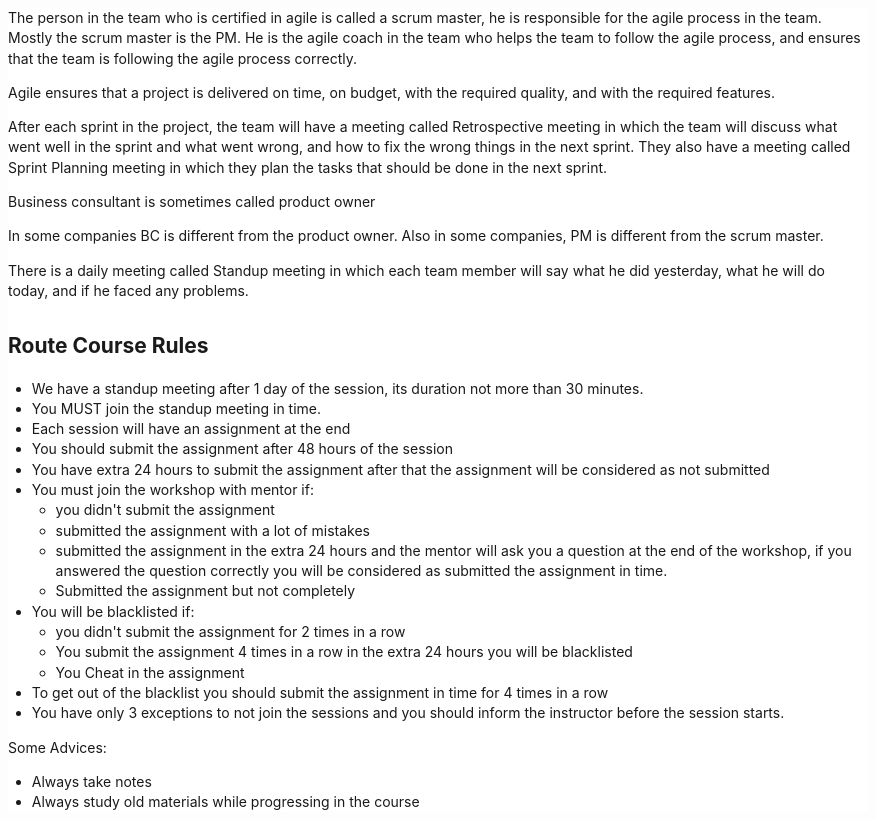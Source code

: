 The person in the team who is certified in agile is called a scrum master, he is responsible for the agile process in the team. Mostly the scrum master is the PM. He is the agile coach in the team who helps the team to follow the agile process, and ensures that the team is following the agile process correctly.

Agile ensures that a project is delivered on time, on budget, with the required quality, and with the required features.

After each sprint in the project, the team will have a meeting called Retrospective meeting in which the team will discuss what went well in the sprint and what went wrong, and how to fix the wrong things in the next sprint. They also have a meeting called Sprint Planning meeting in which they plan the tasks that should be done in the next sprint.

Business consultant is sometimes called product owner

In some companies BC is different from the product owner. Also in some companies, PM is different from the scrum master.

There is a daily meeting called Standup meeting in which each team member will say what he did yesterday, what he will do today, and if he faced any problems.

## Route Course Rules

-  We have a standup meeting after 1 day of the session, its duration not more than 30 minutes.
-  You MUST join the standup meeting in time.
-  Each session will have an assignment at the end
-  You should submit the assignment after 48 hours of the session
-  You have extra 24 hours to submit the assignment after that the assignment will be considered as not submitted
-  You must join the workshop with mentor if:
   -  you didn't submit the assignment
   -  submitted the assignment with a lot of mistakes
   -  submitted the assignment in the extra 24 hours and the mentor will ask you a question at the end of the workshop, if you answered the question correctly you will be considered as submitted the assignment in time.
   -  Submitted the assignment but not completely
-  You will be blacklisted if:
   -  you didn't submit the assignment for 2 times in a row
   -  You submit the assignment 4 times in a row in the extra 24 hours you will be blacklisted
   -  You Cheat in the assignment
-  To get out of the blacklist you should submit the assignment in time for 4 times in a row
-  You have only 3 exceptions to not join the sessions and you should inform the instructor before the session starts.

Some Advices:

-  Always take notes
-  Always study old materials while progressing in the course
